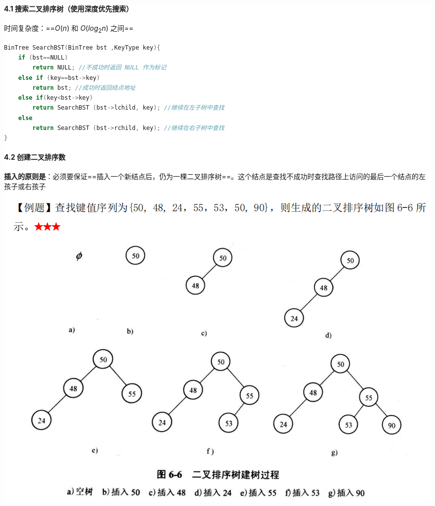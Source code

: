#### 4.1 搜索二叉排序树（使用深度优先搜索）

时间复杂度：==$O(n)$ 和 $O(log_2n)$ 之间==

```c++
BinTree SearchBST(BinTree bst ,KeyType key){
    if (bst==NULL) 
        return NULL; //不成功时返回 NULL 作为标记
	else if (key==bst->key) 
        return bst; //成功时返回结点地址
	else if(key<bst->key)
		return SearchBST (bst->lchild, key); //继续在左子树中查找
	else
		return SearchBST (bst->rchild, key); //继续在右子树中查找
}
```

#### 4.2 创建二叉排序数

**插入的原则是**：必须要保证==插入一个新结点后，仍为一棵二叉排序树==。这个结点是查找不成功时查找路径上访问的最后一个结点的左孩子或右孩子

![image-20211006001918458](images/image-20211006001918458.png)
